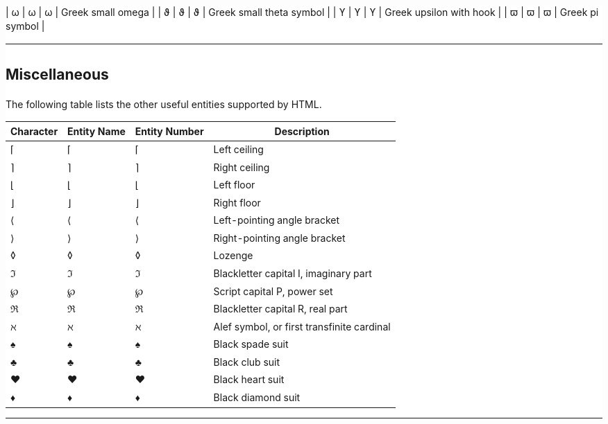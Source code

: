 | ω   | &omega; | &#969; | Greek small omega |
| ϑ   | &thetasym; | &#977; | Greek small theta symbol |
| ϒ   | &upsih; | &#978; | Greek upsilon with hook |
| ϖ   | &piv; | &#982; | Greek pi symbol |

* * *

## Miscellaneous

The following table lists the other useful entities supported by HTML.

| Character | Entity Name | Entity Number | Description |
| --- | --- | --- | --- |
| ⌈   | &lceil; | &#8968; | Left ceiling |
| ⌉   | &rceil; | &#8969; | Right ceiling |
| ⌊   | &lfloor; | &#8970; | Left floor |
| ⌋   | &rfloor; | &#8971; | Right floor |
| ⟨   | &lang; | &#10216; | Left-pointing angle bracket |
| ⟩   | &rang; | &#10217; | Right-pointing angle bracket |
| ◊   | &loz; | &#9674; | Lozenge |
| ℑ   | &image; | &#8465; | Blackletter capital I, imaginary part |
| ℘   | &weierp; | &#8472; | Script capital P, power set |
| ℜ   | &real; | &#8476; | Blackletter capital R, real part |
| ℵ   | &alefsym; | &#8501; | Alef symbol, or first transfinite cardinal |
| ♠   | &spades; | &#9824; | Black spade suit |
| ♣   | &clubs; | &#9827; | Black club suit |
| ♥   | &hearts; | &#9829; | Black heart suit |
| ♦   | &diams; | &#9830; | Black diamond suit |
* * *
